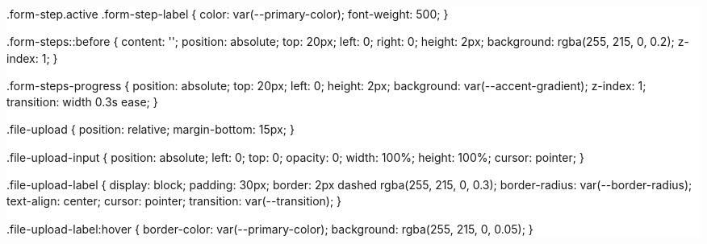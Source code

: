 .form-step.active .form-step-label {
    color: var(--primary-color);
    font-weight: 500;
}

.form-steps::before {
    content: '';
    position: absolute;
    top: 20px;
    left: 0;
    right: 0;
    height: 2px;
    background: rgba(255, 215, 0, 0.2);
    z-index: 1;
}

.form-steps-progress {
    position: absolute;
    top: 20px;
    left: 0;
    height: 2px;
    background: var(--accent-gradient);
    z-index: 1;
    transition: width 0.3s ease;
}

.file-upload {
    position: relative;
    margin-bottom: 15px;
}

.file-upload-input {
    position: absolute;
    left: 0;
    top: 0;
    opacity: 0;
    width: 100%;
    height: 100%;
    cursor: pointer;
}

.file-upload-label {
    display: block;
    padding: 30px;
    border: 2px dashed rgba(255, 215, 0, 0.3);
    border-radius: var(--border-radius);
    text-align: center;
    cursor: pointer;
    transition: var(--transition);
}

.file-upload-label:hover {
    border-color: var(--primary-color);
    background: rgba(255, 215, 0, 0.05);
}
